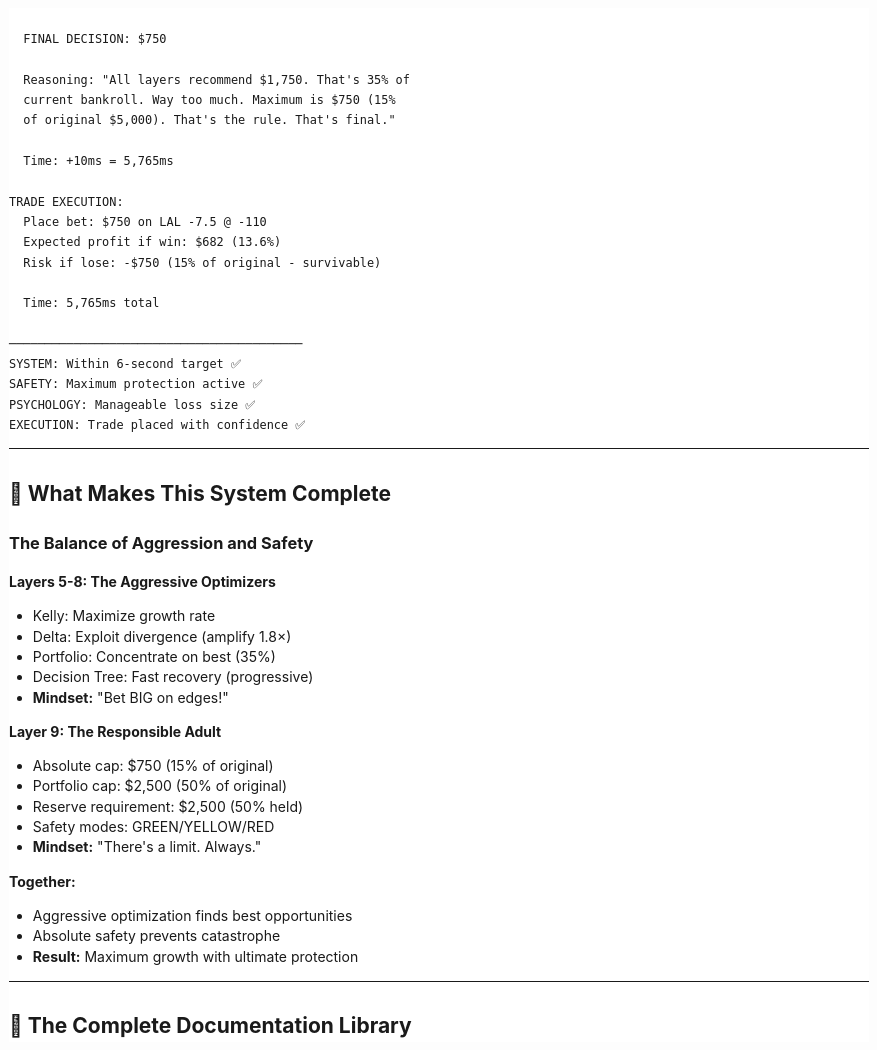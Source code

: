 ```
  
  FINAL DECISION: $750
  
  Reasoning: "All layers recommend $1,750. That's 35% of 
  current bankroll. Way too much. Maximum is $750 (15% 
  of original $5,000). That's the rule. That's final."
  
  Time: +10ms = 5,765ms

TRADE EXECUTION:
  Place bet: $750 on LAL -7.5 @ -110
  Expected profit if win: $682 (13.6%)
  Risk if lose: -$750 (15% of original - survivable)
  
  Time: 5,765ms total
  
─────────────────────────────────────────
SYSTEM: Within 6-second target ✅
SAFETY: Maximum protection active ✅
PSYCHOLOGY: Manageable loss size ✅
EXECUTION: Trade placed with confidence ✅
```

---

## 🏅 What Makes This System Complete

### The Balance of Aggression and Safety

**Layers 5-8: The Aggressive Optimizers**
- Kelly: Maximize growth rate
- Delta: Exploit divergence (amplify 1.8×)
- Portfolio: Concentrate on best (35%)
- Decision Tree: Fast recovery (progressive)
- **Mindset:** "Bet BIG on edges!"

**Layer 9: The Responsible Adult**
- Absolute cap: $750 (15% of original)
- Portfolio cap: $2,500 (50% of original)
- Reserve requirement: $2,500 (50% held)
- Safety modes: GREEN/YELLOW/RED
- **Mindset:** "There's a limit. Always."

**Together:**
- Aggressive optimization finds best opportunities
- Absolute safety prevents catastrophe
- **Result:** Maximum growth with ultimate protection

---

## 📖 The Complete Documentation Library

